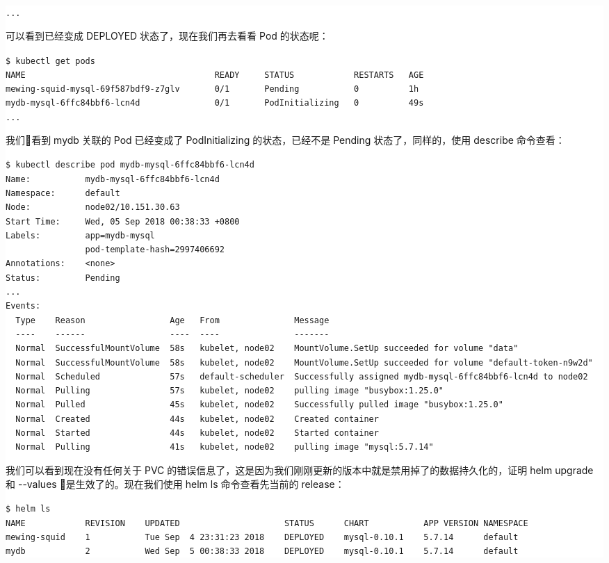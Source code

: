```shell
...
```

可以看到已经变成 DEPLOYED 状态了，现在我们再去看看 Pod 的状态呢：
```shell
$ kubectl get pods
NAME                                      READY     STATUS            RESTARTS   AGE
mewing-squid-mysql-69f587bdf9-z7glv       0/1       Pending           0          1h
mydb-mysql-6ffc84bbf6-lcn4d               0/1       PodInitializing   0          49s
...
```

我们看到 mydb 关联的 Pod 已经变成了 PodInitializing 的状态，已经不是 Pending 状态了，同样的，使用 describe 命令查看：
```shell
$ kubectl describe pod mydb-mysql-6ffc84bbf6-lcn4d
Name:           mydb-mysql-6ffc84bbf6-lcn4d
Namespace:      default
Node:           node02/10.151.30.63
Start Time:     Wed, 05 Sep 2018 00:38:33 +0800
Labels:         app=mydb-mysql
                pod-template-hash=2997406692
Annotations:    <none>
Status:         Pending
...
Events:
  Type    Reason                 Age   From               Message
  ----    ------                 ----  ----               -------
  Normal  SuccessfulMountVolume  58s   kubelet, node02    MountVolume.SetUp succeeded for volume "data"
  Normal  SuccessfulMountVolume  58s   kubelet, node02    MountVolume.SetUp succeeded for volume "default-token-n9w2d"
  Normal  Scheduled              57s   default-scheduler  Successfully assigned mydb-mysql-6ffc84bbf6-lcn4d to node02
  Normal  Pulling                57s   kubelet, node02    pulling image "busybox:1.25.0"
  Normal  Pulled                 45s   kubelet, node02    Successfully pulled image "busybox:1.25.0"
  Normal  Created                44s   kubelet, node02    Created container
  Normal  Started                44s   kubelet, node02    Started container
  Normal  Pulling                41s   kubelet, node02    pulling image "mysql:5.7.14"
```

我们可以看到现在没有任何关于 PVC 的错误信息了，这是因为我们刚刚更新的版本中就是禁用掉了的数据持久化的，证明 helm upgrade 和 --values 是生效了的。现在我们使用 helm ls 命令查看先当前的 release：
```shell
$ helm ls
NAME        	REVISION	UPDATED                 	STATUS  	CHART       	APP VERSION	NAMESPACE
mewing-squid	1       	Tue Sep  4 23:31:23 2018	DEPLOYED	mysql-0.10.1	5.7.14     	default
mydb        	2       	Wed Sep  5 00:38:33 2018	DEPLOYED	mysql-0.10.1	5.7.14     	default
```
